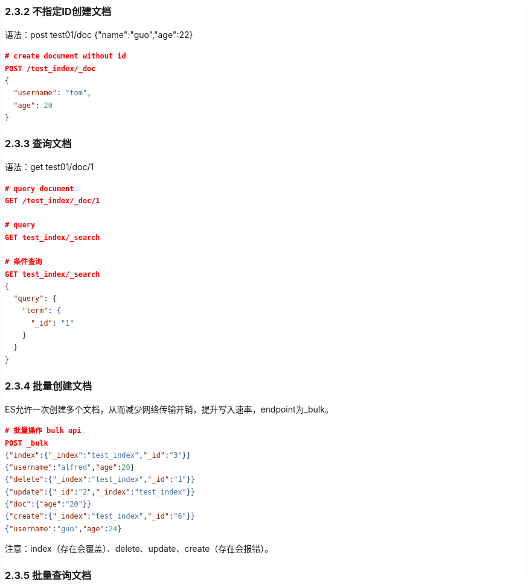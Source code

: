 ### 2.3.2 不指定ID创建文档

语法：post test01/doc   {"name":"guo","age":22}

```json
# create document without id
POST /test_index/_doc
{
  "username": "tom",
  "age": 20
}
```

### 2.3.3 查询文档

语法：get test01/doc/1

```json
# query document
GET /test_index/_doc/1

# query
GET test_index/_search

# 条件查询
GET test_index/_search
{
  "query": {
    "term": {
      "_id": "1"
    }
  }
}
```

### 2.3.4 批量创建文档

ES允许一次创建多个文档，从而减少网络传输开销，提升写入速率，endpoint为_bulk。

```json
# 批量操作 bulk api
POST _bulk
{"index":{"_index":"test_index","_id":"3"}}
{"username":"alfred","age":20}
{"delete":{"_index":"test_index","_id":"1"}}
{"update":{"_id":"2","_index":"test_index"}}
{"doc":{"age":"20"}}
{"create":{"_index":"test_index","_id":"6"}}
{"username":"guo","age":24}
```

注意：index（存在会覆盖）、delete、update、create（存在会报错）。

### 2.3.5 批量查询文档
